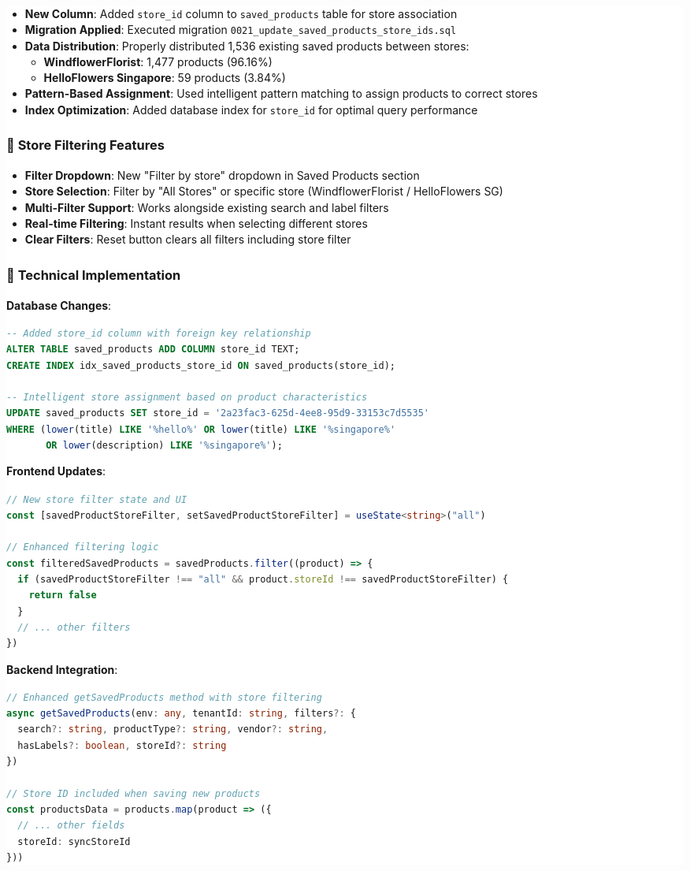 - **New Column**: Added `store_id` column to `saved_products` table for store association
- **Migration Applied**: Executed migration `0021_update_saved_products_store_ids.sql` 
- **Data Distribution**: Properly distributed 1,536 existing saved products between stores:
  - **WindflowerFlorist**: 1,477 products (96.16%)
  - **HelloFlowers Singapore**: 59 products (3.84%)
- **Pattern-Based Assignment**: Used intelligent pattern matching to assign products to correct stores
- **Index Optimization**: Added database index for `store_id` for optimal query performance

### 🎯 **Store Filtering Features**

- **Filter Dropdown**: New "Filter by store" dropdown in Saved Products section
- **Store Selection**: Filter by "All Stores" or specific store (WindflowerFlorist / HelloFlowers SG)
- **Multi-Filter Support**: Works alongside existing search and label filters
- **Real-time Filtering**: Instant results when selecting different stores
- **Clear Filters**: Reset button clears all filters including store filter

### 🔧 **Technical Implementation**

**Database Changes**:
```sql
-- Added store_id column with foreign key relationship
ALTER TABLE saved_products ADD COLUMN store_id TEXT;
CREATE INDEX idx_saved_products_store_id ON saved_products(store_id);

-- Intelligent store assignment based on product characteristics
UPDATE saved_products SET store_id = '2a23fac3-625d-4ee8-95d9-33153c7d5535' 
WHERE (lower(title) LIKE '%hello%' OR lower(title) LIKE '%singapore%' 
       OR lower(description) LIKE '%singapore%');
```

**Frontend Updates**:
```typescript
// New store filter state and UI
const [savedProductStoreFilter, setSavedProductStoreFilter] = useState<string>("all")

// Enhanced filtering logic
const filteredSavedProducts = savedProducts.filter((product) => {
  if (savedProductStoreFilter !== "all" && product.storeId !== savedProductStoreFilter) {
    return false
  }
  // ... other filters
})
```

**Backend Integration**:
```typescript
// Enhanced getSavedProducts method with store filtering
async getSavedProducts(env: any, tenantId: string, filters?: {
  search?: string, productType?: string, vendor?: string, 
  hasLabels?: boolean, storeId?: string
})

// Store ID included when saving new products  
const productsData = products.map(product => ({
  // ... other fields
  storeId: syncStoreId
}))
```
